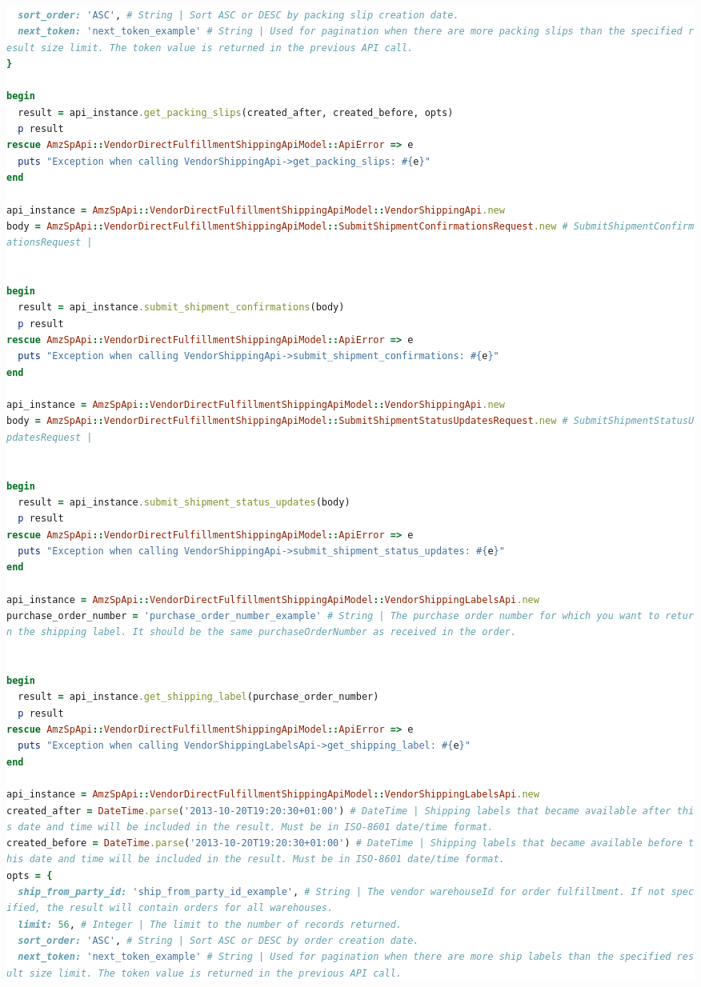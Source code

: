 ```ruby
  sort_order: 'ASC', # String | Sort ASC or DESC by packing slip creation date.
  next_token: 'next_token_example' # String | Used for pagination when there are more packing slips than the specified result size limit. The token value is returned in the previous API call.
}

begin
  result = api_instance.get_packing_slips(created_after, created_before, opts)
  p result
rescue AmzSpApi::VendorDirectFulfillmentShippingApiModel::ApiError => e
  puts "Exception when calling VendorShippingApi->get_packing_slips: #{e}"
end

api_instance = AmzSpApi::VendorDirectFulfillmentShippingApiModel::VendorShippingApi.new
body = AmzSpApi::VendorDirectFulfillmentShippingApiModel::SubmitShipmentConfirmationsRequest.new # SubmitShipmentConfirmationsRequest | 


begin
  result = api_instance.submit_shipment_confirmations(body)
  p result
rescue AmzSpApi::VendorDirectFulfillmentShippingApiModel::ApiError => e
  puts "Exception when calling VendorShippingApi->submit_shipment_confirmations: #{e}"
end

api_instance = AmzSpApi::VendorDirectFulfillmentShippingApiModel::VendorShippingApi.new
body = AmzSpApi::VendorDirectFulfillmentShippingApiModel::SubmitShipmentStatusUpdatesRequest.new # SubmitShipmentStatusUpdatesRequest | 


begin
  result = api_instance.submit_shipment_status_updates(body)
  p result
rescue AmzSpApi::VendorDirectFulfillmentShippingApiModel::ApiError => e
  puts "Exception when calling VendorShippingApi->submit_shipment_status_updates: #{e}"
end

api_instance = AmzSpApi::VendorDirectFulfillmentShippingApiModel::VendorShippingLabelsApi.new
purchase_order_number = 'purchase_order_number_example' # String | The purchase order number for which you want to return the shipping label. It should be the same purchaseOrderNumber as received in the order.


begin
  result = api_instance.get_shipping_label(purchase_order_number)
  p result
rescue AmzSpApi::VendorDirectFulfillmentShippingApiModel::ApiError => e
  puts "Exception when calling VendorShippingLabelsApi->get_shipping_label: #{e}"
end

api_instance = AmzSpApi::VendorDirectFulfillmentShippingApiModel::VendorShippingLabelsApi.new
created_after = DateTime.parse('2013-10-20T19:20:30+01:00') # DateTime | Shipping labels that became available after this date and time will be included in the result. Must be in ISO-8601 date/time format.
created_before = DateTime.parse('2013-10-20T19:20:30+01:00') # DateTime | Shipping labels that became available before this date and time will be included in the result. Must be in ISO-8601 date/time format.
opts = { 
  ship_from_party_id: 'ship_from_party_id_example', # String | The vendor warehouseId for order fulfillment. If not specified, the result will contain orders for all warehouses.
  limit: 56, # Integer | The limit to the number of records returned.
  sort_order: 'ASC', # String | Sort ASC or DESC by order creation date.
  next_token: 'next_token_example' # String | Used for pagination when there are more ship labels than the specified result size limit. The token value is returned in the previous API call.
```